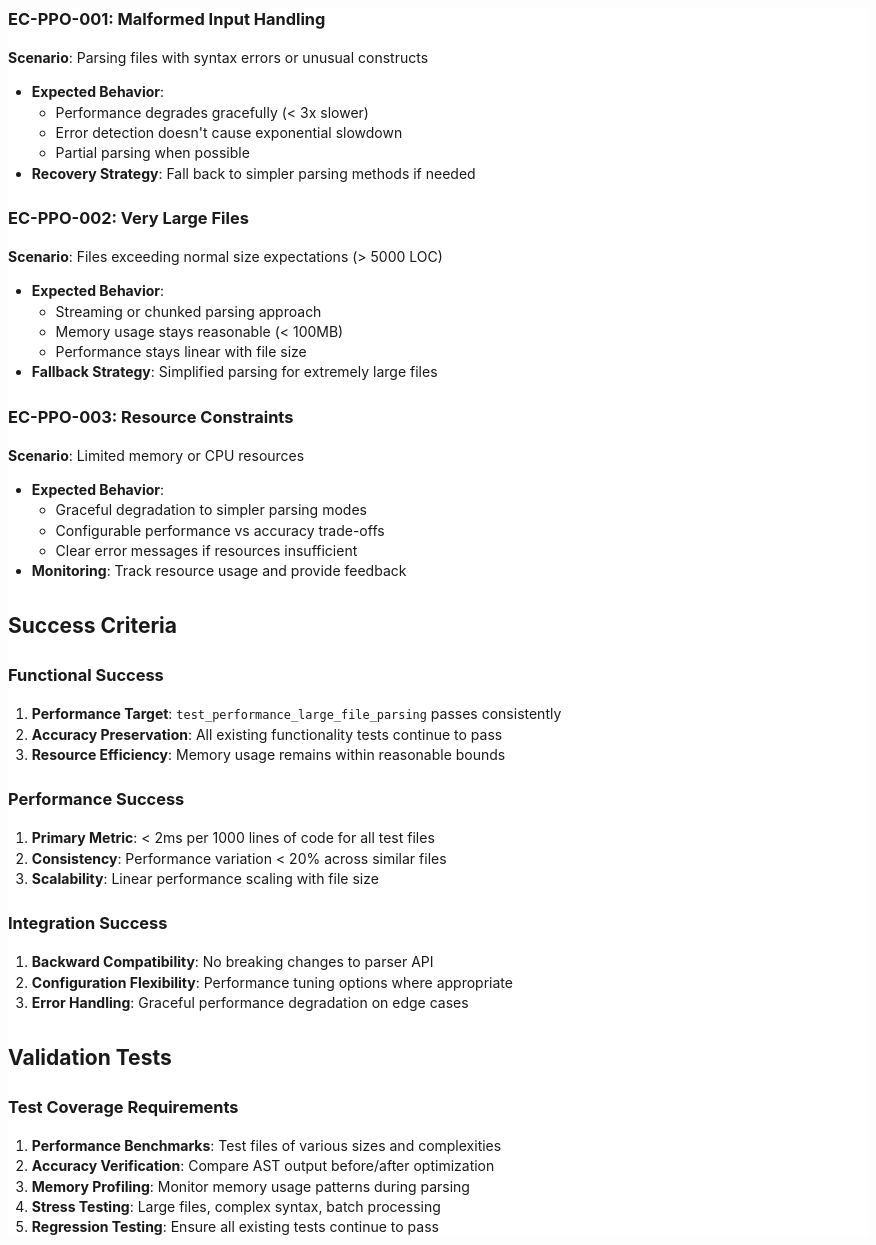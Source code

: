 ### EC-PPO-001: Malformed Input Handling
**Scenario**: Parsing files with syntax errors or unusual constructs
- **Expected Behavior**: 
  - Performance degrades gracefully (< 3x slower)  
  - Error detection doesn't cause exponential slowdown
  - Partial parsing when possible
- **Recovery Strategy**: Fall back to simpler parsing methods if needed

### EC-PPO-002: Very Large Files
**Scenario**: Files exceeding normal size expectations (> 5000 LOC)
- **Expected Behavior**:
  - Streaming or chunked parsing approach
  - Memory usage stays reasonable (< 100MB)
  - Performance stays linear with file size
- **Fallback Strategy**: Simplified parsing for extremely large files

### EC-PPO-003: Resource Constraints
**Scenario**: Limited memory or CPU resources
- **Expected Behavior**:
  - Graceful degradation to simpler parsing modes
  - Configurable performance vs accuracy trade-offs
  - Clear error messages if resources insufficient
- **Monitoring**: Track resource usage and provide feedback

## Success Criteria

### Functional Success
1. **Performance Target**: `test_performance_large_file_parsing` passes consistently
2. **Accuracy Preservation**: All existing functionality tests continue to pass
3. **Resource Efficiency**: Memory usage remains within reasonable bounds

### Performance Success
1. **Primary Metric**: < 2ms per 1000 lines of code for all test files
2. **Consistency**: Performance variation < 20% across similar files
3. **Scalability**: Linear performance scaling with file size

### Integration Success
1. **Backward Compatibility**: No breaking changes to parser API
2. **Configuration Flexibility**: Performance tuning options where appropriate
3. **Error Handling**: Graceful performance degradation on edge cases

## Validation Tests

### Test Coverage Requirements
1. **Performance Benchmarks**: Test files of various sizes and complexities
2. **Accuracy Verification**: Compare AST output before/after optimization
3. **Memory Profiling**: Monitor memory usage patterns during parsing
4. **Stress Testing**: Large files, complex syntax, batch processing
5. **Regression Testing**: Ensure all existing tests continue to pass
